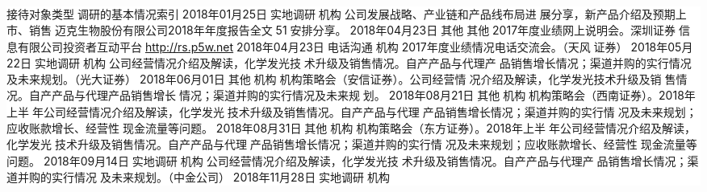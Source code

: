 接待对象类型
调研的基本情况索引
2018年01月25日
实地调研
机构
公司发展战略、产业链和产品线布局进
展分享，新产品介绍及预期上市、销售
迈克生物股份有限公司2018年年度报告全文
51
安排分享。
2018年04月23日
其他
其他
2017年度业绩网上说明会。深圳证券
信息有限公司投资者互动平台
http://rs.p5w.net
2018年04月23日
电话沟通
机构
2017年度业绩情况电话交流会。（天风
证券）
2018年05月22日
实地调研
机构
公司经营情况介绍及解读，化学发光技
术升级及销售情况。自产产品与代理产
品销售增长情况；渠道并购的实行情况
及未来规划。（光大证券）
2018年06月01日
其他
机构
机构策略会（安信证券）。公司经营情
况介绍及解读，化学发光技术升级及销
售情况。自产产品与代理产品销售增长
情况；渠道并购的实行情况及未来规
划。
2018年08月21日
其他
机构
机构策略会（西南证券）。2018年上半
年公司经营情况介绍及解读，化学发光
技术升级及销售情况。自产产品与代理
产品销售增长情况；渠道并购的实行情
况及未来规划；应收账款增长、经营性
现金流量等问题。
2018年08月31日
其他
机构
机构策略会（东方证券）。2018年上半
年公司经营情况介绍及解读，化学发光
技术升级及销售情况。自产产品与代理
产品销售增长情况；渠道并购的实行情
况及未来规划；应收账款增长、经营性
现金流量等问题。
2018年09月14日
实地调研
机构
公司经营情况介绍及解读，化学发光技
术升级及销售情况。自产产品与代理产
品销售增长情况；渠道并购的实行情况
及未来规划。（中金公司）
2018年11月28日
实地调研
机构